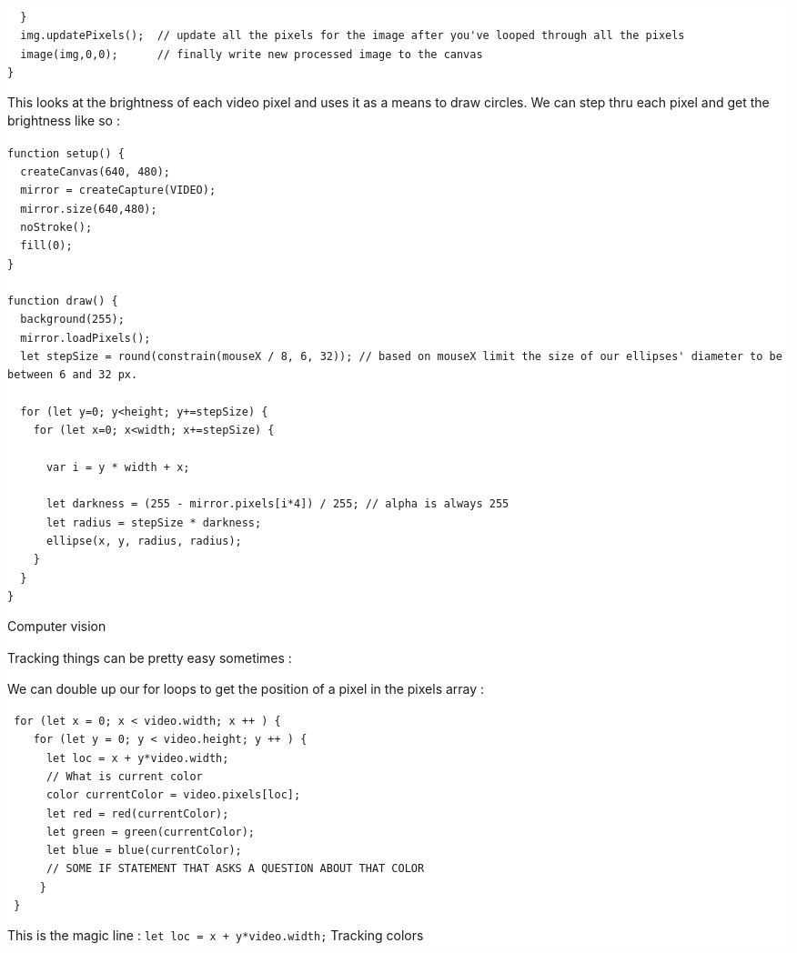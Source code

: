       }
      img.updatePixels();  // update all the pixels for the image after you've looped through all the pixels
      image(img,0,0);      // finally write new processed image to the canvas
    }

This looks at the brightness of each video pixel and uses it as a means to draw circles. We can step thru each pixel and get the brightness like so :

    function setup() {
      createCanvas(640, 480);
      mirror = createCapture(VIDEO);
      mirror.size(640,480);
      noStroke();
      fill(0);
    }
    
    function draw() {
      background(255);
      mirror.loadPixels();
      let stepSize = round(constrain(mouseX / 8, 6, 32)); // based on mouseX limit the size of our ellipses' diameter to be between 6 and 32 px. 

      for (let y=0; y<height; y+=stepSize) {
        for (let x=0; x<width; x+=stepSize) {
    
          var i = y * width + x;
    
          let darkness = (255 - mirror.pixels[i*4]) / 255; // alpha is always 255
          let radius = stepSize * darkness;
          ellipse(x, y, radius, radius);
        }
      }
    }

Computer vision

Tracking things can be pretty easy sometimes :

We can double up our for loops to get the position of a pixel in the pixels array :

     for (let x = 0; x < video.width; x ++ ) {
        for (let y = 0; y < video.height; y ++ ) {
          let loc = x + y*video.width;
          // What is current color
          color currentColor = video.pixels[loc];
          let red = red(currentColor);
          let green = green(currentColor);
          let blue = blue(currentColor);
          // SOME IF STATEMENT THAT ASKS A QUESTION ABOUT THAT COLOR
         }
     }

This is the magic line :
`
let loc = x + y*video.width;
`
Tracking colors
